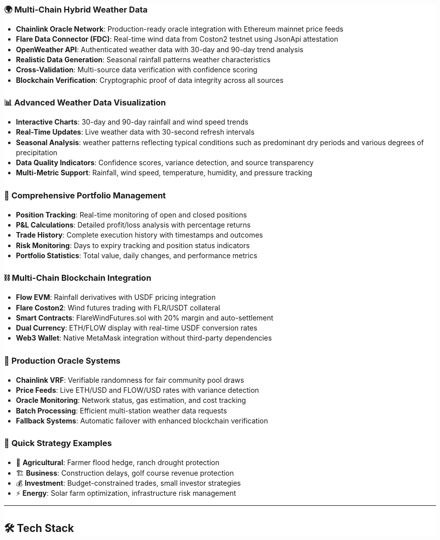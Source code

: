 ### 🌍 **Multi-Chain Hybrid Weather Data**
- **Chainlink Oracle Network**: Production-ready oracle integration with Ethereum mainnet price feeds
- **Flare Data Connector (FDC)**: Real-time wind data from Coston2 testnet using JsonApi attestation
- **OpenWeather API**: Authenticated weather data with 30-day and 90-day trend analysis
- **Realistic Data Generation**: Seasonal rainfall patterns weather characteristics
- **Cross-Validation**: Multi-source data verification with confidence scoring
- **Blockchain Verification**: Cryptographic proof of data integrity across all sources

### 📊 **Advanced Weather Data Visualization**
- **Interactive Charts**: 30-day and 90-day rainfall and wind speed trends
- **Real-Time Updates**: Live weather data with 30-second refresh intervals  
- **Seasonal Analysis**: weather patterns reflecting typical conditions such as predominant dry periods and various degrees of precipitation
- **Data Quality Indicators**: Confidence scores, variance detection, and source transparency
- **Multi-Metric Support**: Rainfall, wind speed, temperature, humidity, and pressure tracking

### 💼 **Comprehensive Portfolio Management**
- **Position Tracking**: Real-time monitoring of open and closed positions
- **P&L Calculations**: Detailed profit/loss analysis with percentage returns
- **Trade History**: Complete execution history with timestamps and outcomes
- **Risk Monitoring**: Days to expiry tracking and position status indicators
- **Portfolio Statistics**: Total value, daily changes, and performance metrics

### ⛓️ **Multi-Chain Blockchain Integration**
- **Flow EVM**: Rainfall derivatives with USDF pricing integration
- **Flare Coston2**: Wind futures trading with FLR/USDT collateral
- **Smart Contracts**: FlareWindFutures.sol with 20% margin and auto-settlement
- **Dual Currency**: ETH/FLOW display with real-time USDF conversion rates
- **Web3 Wallet**: Native MetaMask integration without third-party dependencies

### 🔗 **Production Oracle Systems**
- **Chainlink VRF**: Verifiable randomness for fair community pool draws
- **Price Feeds**: Live ETH/USD and FLOW/USD rates with variance detection
- **Oracle Monitoring**: Network status, gas estimation, and cost tracking
- **Batch Processing**: Efficient multi-station weather data requests
- **Fallback Systems**: Automatic failover with enhanced blockchain verification

### 🎯 **Quick Strategy Examples**
- 🌾 **Agricultural**: Farmer flood hedge, ranch drought protection
- 🏗️ **Business**: Construction delays, golf course revenue protection
- 💰 **Investment**: Budget-constrained trades, small investor strategies
- ⚡ **Energy**: Solar farm optimization, infrastructure risk management

---

## 🛠️ Tech Stack
